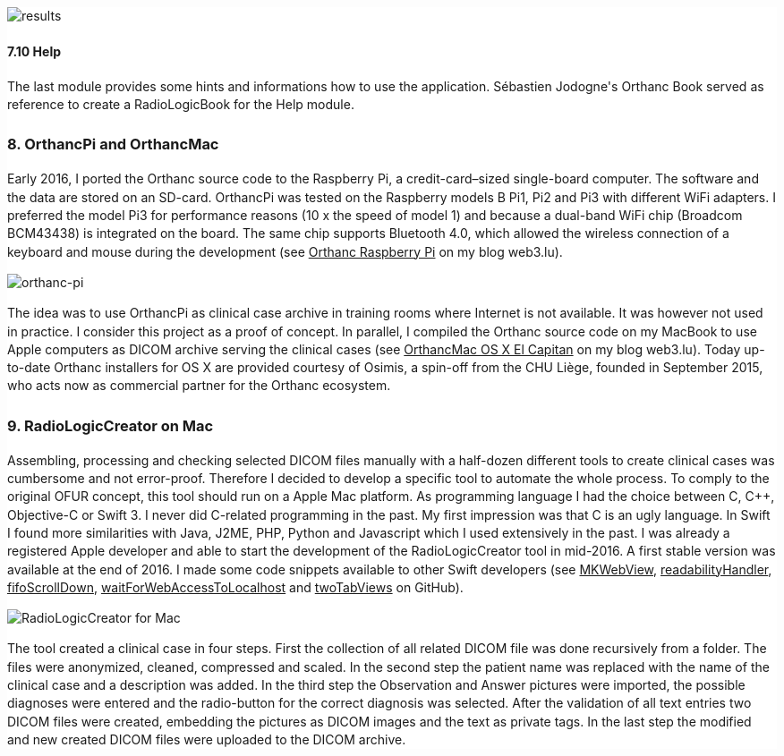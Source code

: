 ![results](https://github.com/mbarnig/RadioLogic/blob/master/OrthancCON2019/Presentation/Pictures/results.jpg)

#### 7.10 Help
The last module provides some hints and informations how to use the application. Sébastien Jodogne's Orthanc Book served as reference to create a RadioLogicBook for the Help module.

### 8. OrthancPi and OrthancMac
Early 2016, I ported the Orthanc source code to the Raspberry Pi, a credit-card–sized single-board computer. The software and the data are stored on an SD-card. OrthancPi was tested on the Raspberry models B Pi1, Pi2 and Pi3 with different WiFi adapters. I preferred the model Pi3 for performance reasons (10 x the speed of model 1) and because a dual-band WiFi chip (Broadcom BCM43438) is integrated on the board. The same chip supports Bluetooth 4.0, which allowed the wireless connection of a keyboard and mouse during the development (see [Orthanc Raspberry Pi](https://www.web3.lu/orthanc-raspberry-pi/) on my blog web3.lu).

![orthanc-pi](https://github.com/mbarnig/RadioLogic/blob/master/OrthancCON2019/Presentation/Pictures/orthancpis.jpg)

The idea was to use OrthancPi as clinical case archive in training rooms where Internet is not available. It was however not used in practice. I consider this project as a proof of concept. In parallel, I compiled the Orthanc source code on my MacBook to use Apple computers as DICOM archive serving the clinical cases (see [OrthancMac OS X El Capitan](https://www.web3.lu/orthancmac-os-x-el-capitan/) on my blog web3.lu). Today up-to-date Orthanc installers for OS X are provided courtesy of Osimis, a spin-off from the CHU Liège, founded in September 2015, who acts now as commercial partner for the Orthanc ecosystem.

### 9. RadioLogicCreator on Mac
Assembling, processing and checking selected DICOM files manually with a half-dozen different tools to create clinical cases was cumbersome and not error-proof. Therefore I decided to develop a specific tool to automate the whole process. To comply to the original OFUR concept, this tool should run on a Apple Mac platform. As programming language I had the choice between C, C++, Objective-C or Swift 3. I never did C-related programming in the past. My first impression was that C is an ugly language. In Swift I found more similarities with Java, J2ME, PHP, Python and Javascript which I used extensively in the past. I was already a registered Apple developer and able to start the development of the RadioLogicCreator tool in mid-2016. A first stable version was available at the end of 2016. I made some code snippets available to other Swift developers (see [MKWebView](https://github.com/mbarnig/WKWebView), [readabilityHandler](https://github.com/mbarnig/readabilityHandler), [fifoScrollDown](https://github.com/mbarnig/fifoScrollDown), [waitForWebAccessToLocalhost](https://github.com/mbarnig/WaitForWebAccessToLocalhost) and [twoTabViews](https://github.com/mbarnig/twoTabViews) on GitHub).

![RadioLogicCreator for Mac](https://github.com/mbarnig/RadioLogic/blob/master/OrthancCON2019/Presentation/Pictures/radiologiccreator-a.png)

The tool created a clinical case in four steps. First the collection of all related DICOM file was done recursively from a folder. The files were anonymized, cleaned, compressed and scaled. In the second step the patient name was replaced with the name of the clinical case and a description was added. In the third step the Observation and Answer pictures were imported, the possible diagnoses were entered and the radio-button for the correct diagnosis was selected. After the validation of all text entries two DICOM files were created, embedding the pictures as DICOM images and the text as private tags. In the last step the modified and new created DICOM files were uploaded to the DICOM archive. 
